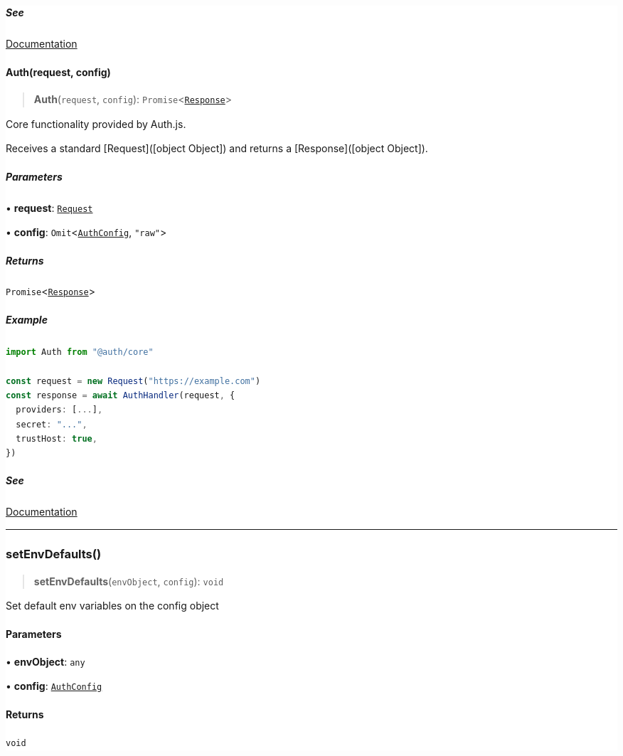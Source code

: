 ##### See

[Documentation](https://authjs.dev)

#### Auth(request, config)

> **Auth**(`request`, `config`): `Promise`\<[`Response`]( https://developer.mozilla.org/en-US/docs/Web/API/Response )\>

Core functionality provided by Auth.js.

Receives a standard [Request]([object Object]) and returns a [Response]([object Object]).

##### Parameters

• **request**: [`Request`]( https://developer.mozilla.org/en-US/docs/Web/API/Request )

• **config**: `Omit`\<[`AuthConfig`](module.index.md#authconfig), `"raw"`\>

##### Returns

`Promise`\<[`Response`]( https://developer.mozilla.org/en-US/docs/Web/API/Response )\>

##### Example

```ts
import Auth from "@auth/core"

const request = new Request("https://example.com")
const response = await AuthHandler(request, {
  providers: [...],
  secret: "...",
  trustHost: true,
})
```

##### See

[Documentation](https://authjs.dev)

***

### setEnvDefaults()

> **setEnvDefaults**(`envObject`, `config`): `void`

Set default env variables on the config object

#### Parameters

• **envObject**: `any`

• **config**: [`AuthConfig`](module.index.md#authconfig)

#### Returns

`void`
